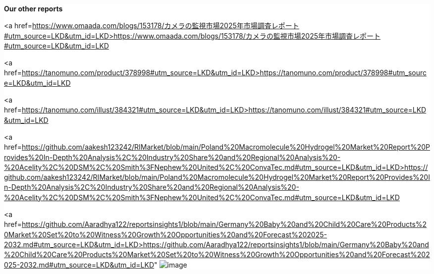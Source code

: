 <strong>Our other reports</strong>

<a href=https://www.omaada.com/blogs/153178/カメラの監視市場2025年市場調査レポート#utm_source=LKD&utm_id=LKD>https://www.omaada.com/blogs/153178/カメラの監視市場2025年市場調査レポート#utm_source=LKD&utm_id=LKD</a>

<a href=https://tanomuno.com/product/378998#utm_source=LKD&utm_id=LKD>https://tanomuno.com/product/378998#utm_source=LKD&utm_id=LKD</a>

<a href=https://tanomuno.com/illust/384321#utm_source=LKD&utm_id=LKD>https://tanomuno.com/illust/384321#utm_source=LKD&utm_id=LKD</a>

<a href=https://github.com/aakesh123242/RIMarket/blob/main/Poland%20Macromolecule%20Hydrogel%20Market%20Report%20Provides%20In-Depth%20Analysis%2C%20Industry%20Share%20and%20Regional%20Analysis%20-%20Acelity%2C%20DSM%2C%20Smith%3FNephew%20United%2C%20ConvaTec.md#utm_source=LKD&utm_id=LKD>https://github.com/aakesh123242/RIMarket/blob/main/Poland%20Macromolecule%20Hydrogel%20Market%20Report%20Provides%20In-Depth%20Analysis%2C%20Industry%20Share%20and%20Regional%20Analysis%20-%20Acelity%2C%20DSM%2C%20Smith%3FNephew%20United%2C%20ConvaTec.md#utm_source=LKD&utm_id=LKD</a>

<a href=https://github.com/Aaradhya122/reportsinsights1/blob/main/Germany%20Baby%20and%20Child%20Care%20Products%20Market%20Set%20to%20Witness%20Growth%20Opportunities%20and%20Forecast%202025-2032.md#utm_source=LKD&utm_id=LKD>https://github.com/Aaradhya122/reportsinsights1/blob/main/Germany%20Baby%20and%20Child%20Care%20Products%20Market%20Set%20to%20Witness%20Growth%20Opportunities%20and%20Forecast%202025-2032.md#utm_source=LKD&utm_id=LKD</a>"
![image](https://github.com/user-attachments/assets/2f47798b-471f-479b-abfb-18670918974c)
